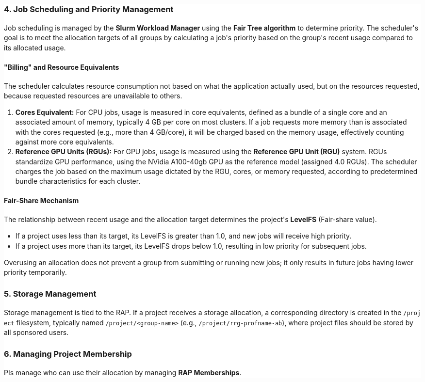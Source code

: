 ### 4. Job Scheduling and Priority Management

Job scheduling is managed by the **Slurm Workload Manager** using the
**Fair Tree algorithm** to determine priority. The scheduler's goal is
to meet the allocation targets of all groups by calculating a job's
priority based on the group's recent usage compared to its allocated
usage.

#### "Billing" and Resource Equivalents

The scheduler calculates resource consumption not based on what the
application actually used, but on the resources requested, because
requested resources are unavailable to others.

1.  **Cores Equivalent:** For CPU jobs, usage is measured in core
	equivalents, defined as a bundle of a single core and an
	associated amount of memory, typically 4 GB per core on most
	clusters. If a job requests more memory than is associated with
	the cores requested (e.g., more than 4 GB/core), it will be
	charged based on the memory usage, effectively counting against
	more core equivalents.
2.  **Reference GPU Units (RGUs):** For GPU jobs, usage is measured
	using the **Reference GPU Unit (RGU)** system. RGUs standardize
	GPU performance, using the NVidia A100-40gb GPU as the reference
	model (assigned 4.0 RGUs). The scheduler charges the job based on
	the maximum usage dictated by the RGU, cores, or memory requested,
	according to predetermined bundle characteristics for each
	cluster.

#### Fair-Share Mechanism

The relationship between recent usage and the allocation target
determines the project's **LevelFS** (Fair-share value).

*   If a project uses less than its target, its LevelFS is greater
	than 1.0, and new jobs will receive high priority.
*   If a project uses more than its target, its LevelFS drops below
	1.0, resulting in low priority for subsequent jobs.

Overusing an allocation does not prevent a group from submitting or
running new jobs; it only results in future jobs having lower priority
temporarily.

### 5. Storage Management

Storage management is tied to the RAP. If a project receives a storage
allocation, a corresponding directory is created in the `/project`
filesystem, typically named `/project/<group-name>` (e.g.,
`/project/rrg-profname-ab`), where project files should be stored by
all sponsored users.

### 6. Managing Project Membership

PIs manage who can use their allocation by managing **RAP
Memberships**.
